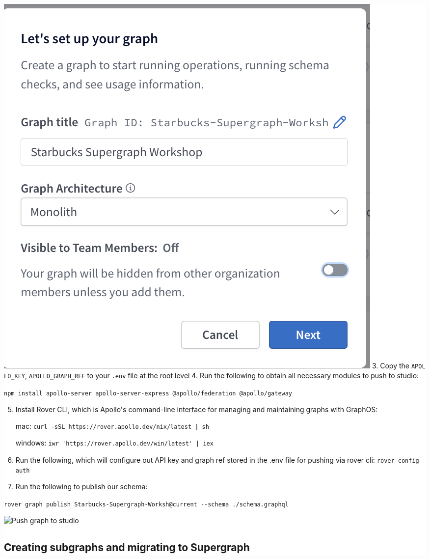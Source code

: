  ![Setup graph](images/create-graph.png)
3. Copy the `APOLLO_KEY`, `APOLLO_GRAPH_REF` to your `.env` file at the root level
4. Run the following to obtain all necessary modules to push to studio:
   
   ```npm install apollo-server apollo-server-express @apollo/federation @apollo/gateway ```

5. Install Rover CLI, which is Apollo's command-line interface for managing and maintaining graphs with GraphOS:
  
   mac: 
   ``` curl -sSL https://rover.apollo.dev/nix/latest | sh ```

   windows: 
   ``` iwr 'https://rover.apollo.dev/win/latest' | iex ```

6. Run the following, which will configure out API key and graph ref stored in the .env file for pushing via rover cli:  ```rover config auth```
  
7. Run the following to publish our schema: 
  
```rover graph publish Starbucks-Supergraph-Worksh@current --schema ./schema.graphql```

 ![Push graph to studio](images/rover-graph-publish.png)



## Creating subgraphs and migrating to Supergraph
   ```